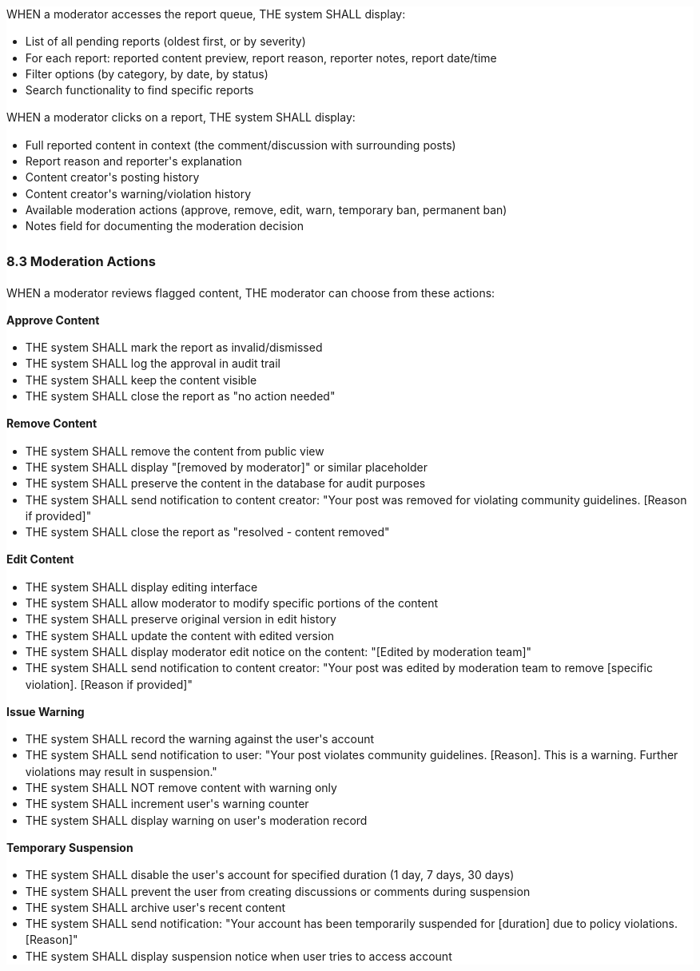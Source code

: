 WHEN a moderator accesses the report queue, THE system SHALL display:
- List of all pending reports (oldest first, or by severity)
- For each report: reported content preview, report reason, reporter notes, report date/time
- Filter options (by category, by date, by status)
- Search functionality to find specific reports

WHEN a moderator clicks on a report, THE system SHALL display:
- Full reported content in context (the comment/discussion with surrounding posts)
- Report reason and reporter's explanation
- Content creator's posting history
- Content creator's warning/violation history
- Available moderation actions (approve, remove, edit, warn, temporary ban, permanent ban)
- Notes field for documenting the moderation decision

### 8.3 Moderation Actions

WHEN a moderator reviews flagged content, THE moderator can choose from these actions:

**Approve Content**
- THE system SHALL mark the report as invalid/dismissed
- THE system SHALL log the approval in audit trail
- THE system SHALL keep the content visible
- THE system SHALL close the report as "no action needed"

**Remove Content**
- THE system SHALL remove the content from public view
- THE system SHALL display "[removed by moderator]" or similar placeholder
- THE system SHALL preserve the content in the database for audit purposes
- THE system SHALL send notification to content creator: "Your post was removed for violating community guidelines. [Reason if provided]"
- THE system SHALL close the report as "resolved - content removed"

**Edit Content**
- THE system SHALL display editing interface
- THE system SHALL allow moderator to modify specific portions of the content
- THE system SHALL preserve original version in edit history
- THE system SHALL update the content with edited version
- THE system SHALL display moderator edit notice on the content: "[Edited by moderation team]"
- THE system SHALL send notification to content creator: "Your post was edited by moderation team to remove [specific violation]. [Reason if provided]"

**Issue Warning**
- THE system SHALL record the warning against the user's account
- THE system SHALL send notification to user: "Your post violates community guidelines. [Reason]. This is a warning. Further violations may result in suspension."
- THE system SHALL NOT remove content with warning only
- THE system SHALL increment user's warning counter
- THE system SHALL display warning on user's moderation record

**Temporary Suspension**
- THE system SHALL disable the user's account for specified duration (1 day, 7 days, 30 days)
- THE system SHALL prevent the user from creating discussions or comments during suspension
- THE system SHALL archive user's recent content
- THE system SHALL send notification: "Your account has been temporarily suspended for [duration] due to policy violations. [Reason]"
- THE system SHALL display suspension notice when user tries to access account
